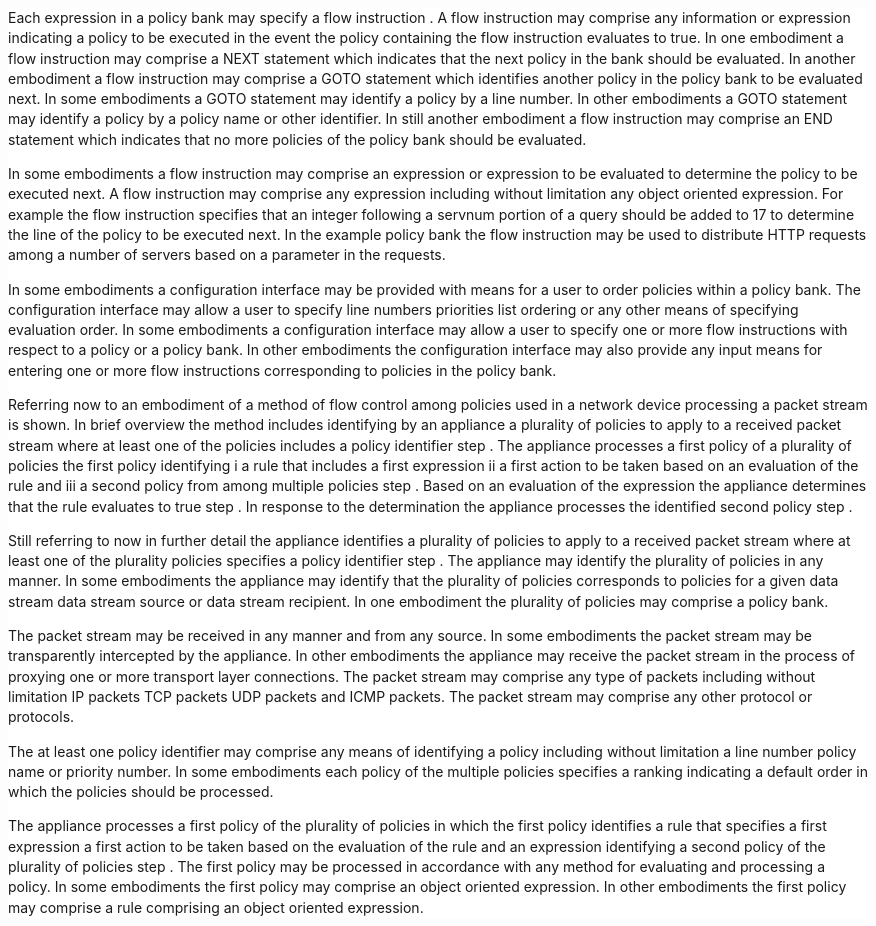 Each expression in a policy bank may specify a flow instruction . A flow instruction may comprise any information or expression indicating a policy to be executed in the event the policy containing the flow instruction evaluates to true. In one embodiment a flow instruction may comprise a NEXT statement which indicates that the next policy in the bank should be evaluated. In another embodiment a flow instruction may comprise a GOTO statement which identifies another policy in the policy bank to be evaluated next. In some embodiments a GOTO statement may identify a policy by a line number. In other embodiments a GOTO statement may identify a policy by a policy name or other identifier. In still another embodiment a flow instruction may comprise an END statement which indicates that no more policies of the policy bank should be evaluated.

In some embodiments a flow instruction may comprise an expression or expression to be evaluated to determine the policy to be executed next. A flow instruction may comprise any expression including without limitation any object oriented expression. For example the flow instruction specifies that an integer following a servnum portion of a query should be added to 17 to determine the line of the policy to be executed next. In the example policy bank the flow instruction may be used to distribute HTTP requests among a number of servers based on a parameter in the requests.

In some embodiments a configuration interface may be provided with means for a user to order policies within a policy bank. The configuration interface may allow a user to specify line numbers priorities list ordering or any other means of specifying evaluation order. In some embodiments a configuration interface may allow a user to specify one or more flow instructions with respect to a policy or a policy bank. In other embodiments the configuration interface may also provide any input means for entering one or more flow instructions corresponding to policies in the policy bank.

Referring now to an embodiment of a method of flow control among policies used in a network device processing a packet stream is shown. In brief overview the method includes identifying by an appliance a plurality of policies to apply to a received packet stream where at least one of the policies includes a policy identifier step . The appliance processes a first policy of a plurality of policies the first policy identifying i a rule that includes a first expression ii a first action to be taken based on an evaluation of the rule and iii a second policy from among multiple policies step . Based on an evaluation of the expression the appliance determines that the rule evaluates to true step . In response to the determination the appliance processes the identified second policy step .

Still referring to now in further detail the appliance identifies a plurality of policies to apply to a received packet stream where at least one of the plurality policies specifies a policy identifier step . The appliance may identify the plurality of policies in any manner. In some embodiments the appliance may identify that the plurality of policies corresponds to policies for a given data stream data stream source or data stream recipient. In one embodiment the plurality of policies may comprise a policy bank.

The packet stream may be received in any manner and from any source. In some embodiments the packet stream may be transparently intercepted by the appliance. In other embodiments the appliance may receive the packet stream in the process of proxying one or more transport layer connections. The packet stream may comprise any type of packets including without limitation IP packets TCP packets UDP packets and ICMP packets. The packet stream may comprise any other protocol or protocols.

The at least one policy identifier may comprise any means of identifying a policy including without limitation a line number policy name or priority number. In some embodiments each policy of the multiple policies specifies a ranking indicating a default order in which the policies should be processed.

The appliance processes a first policy of the plurality of policies in which the first policy identifies a rule that specifies a first expression a first action to be taken based on the evaluation of the rule and an expression identifying a second policy of the plurality of policies step . The first policy may be processed in accordance with any method for evaluating and processing a policy. In some embodiments the first policy may comprise an object oriented expression. In other embodiments the first policy may comprise a rule comprising an object oriented expression.
